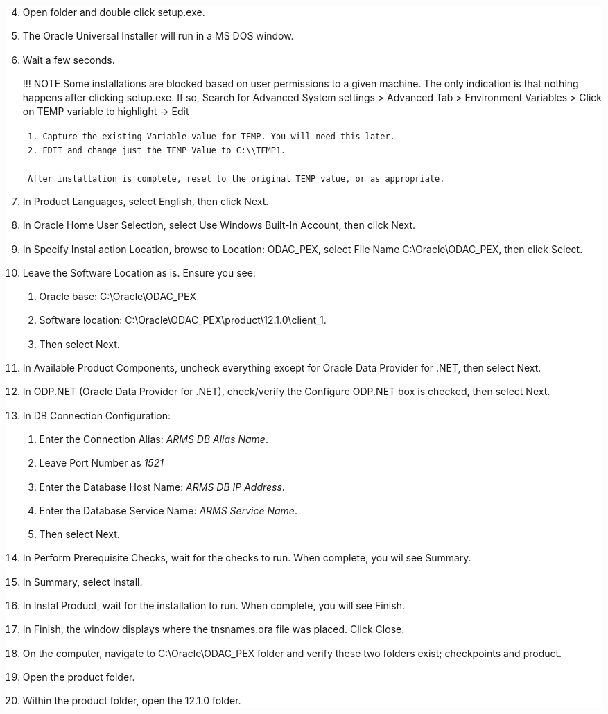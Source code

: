 4. Open folder and double click setup.exe.

5. The Oracle Universal Installer will run in a MS DOS window.

6. Wait a few seconds.

    !!! NOTE
        Some installations are blocked based on user permissions to a given machine. The only indication is that nothing happens after clicking setup.exe. If so, Search for Advanced System settings > Advanced Tab > Environment Variables > Click on TEMP variable to highlight -> Edit

        1. Capture the existing Variable value for TEMP. You will need this later.
        2. EDIT and change just the TEMP Value to C:\\TEMP1.

        After installation is complete, reset to the original TEMP value, or as appropriate.

7. In Product Languages, select English, then click Next.

8. In Oracle Home User Selection, select Use Windows Built-In Account, then click Next.

9. In Specify Instal action Location, browse to Location: ODAC\_PEX, select File Name C:\\Oracle\\ODAC\_PEX, then click Select.

10. Leave the Software Location as is. Ensure you see:

    1. Oracle base: C:\\Oracle\\ODAC\_PEX

    2. Software location: C:\\Oracle\\ODAC\_PEX\\product\\12.1.0\\client\_1.

    3. Then select Next.

11. In Available Product Components, uncheck everything except for Oracle Data Provider for .NET, then select Next.

12. In ODP.NET \(Oracle Data Provider for .NET\), check/verify the Configure ODP.NET box is checked, then select Next.

13. In DB Connection Configuration:

    1. Enter the Connection Alias: *ARMS DB Alias Name*.

    2. Leave Port Number as *1521*

    3. Enter the Database Host Name: *ARMS DB IP Address*.

    4. Enter the Database Service Name: *ARMS Service Name*.

    5. Then select Next.

14. In Perform Prerequisite Checks, wait for the checks to run. When complete, you wil see Summary.

15. In Summary, select Install.

16. In Instal Product, wait for the installation to run. When complete, you will see Finish.

17. In Finish, the window displays where the tnsnames.ora file was placed. Click Close.

18. On the computer, navigate to C:\\Oracle\\ODAC\_PEX folder and verify these two folders exist; checkpoints and product.

19. Open the product folder.

20. Within the product folder, open the 12.1.0 folder.
